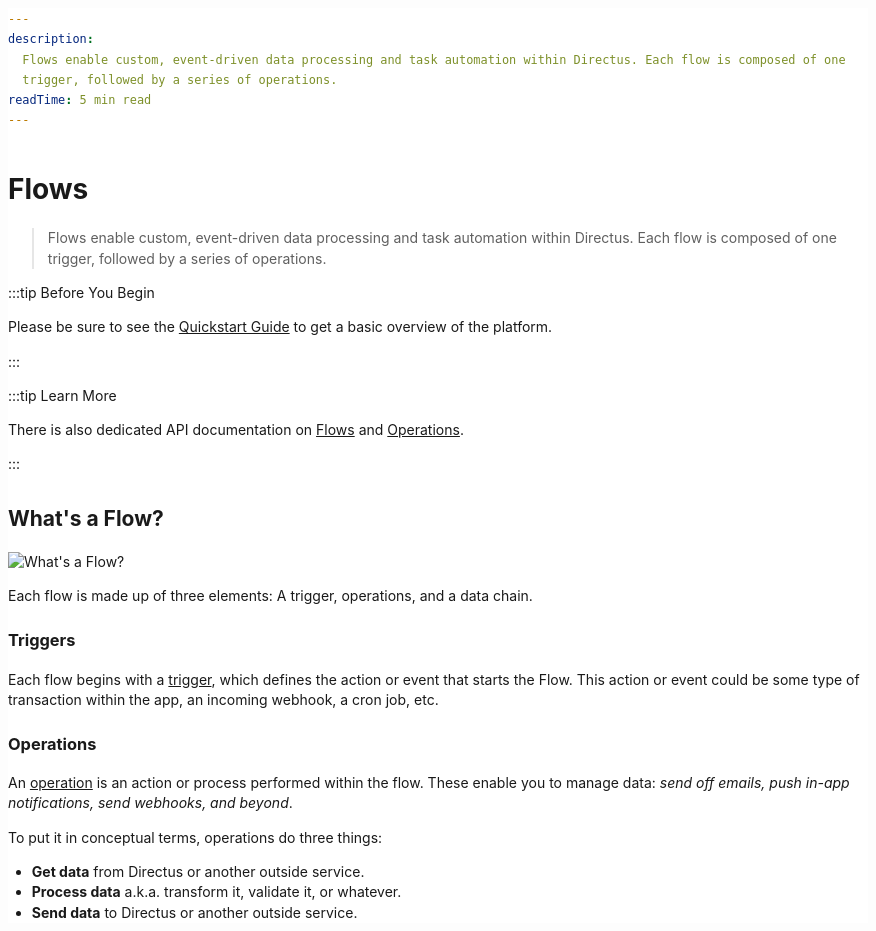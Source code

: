 ```yaml
---
description:
  Flows enable custom, event-driven data processing and task automation within Directus. Each flow is composed of one
  trigger, followed by a series of operations.
readTime: 5 min read
---
```


# Flows

> Flows enable custom, event-driven data processing and task automation within Directus. Each flow is composed of one
> trigger, followed by a series of operations.

:::tip Before You Begin

Please be sure to see the [Quickstart Guide](/getting-started/quickstart) to get a basic overview of the platform.

:::

:::tip Learn More

There is also dedicated API documentation on [Flows](/reference/system/flows) and
[Operations](/reference/system/operations).

:::



## What's a Flow?

![What's a Flow?](https://cdn.directus.io/docs/v9/configuration/flows/flows/flows-20220603A/whats-a-flow-20220603A.webp)



Each flow is made up of three elements: A trigger, operations, and a data chain.

### **Triggers**

Each flow begins with a [trigger](/app/flows/triggers), which defines the action or event that starts the Flow. This
action or event could be some type of transaction within the app, an incoming webhook, a cron job, etc.

### Operations

An [operation](/app/flows/operations) is an action or process performed within the flow. These enable you to manage
data: _send off emails, push in-app notifications, send webhooks, and beyond_.

To put it in conceptual terms, operations do three things:

- **Get data** from Directus or another outside service.
- **Process data** a.k.a. transform it, validate it, or whatever.
- **Send data** to Directus or another outside service.
